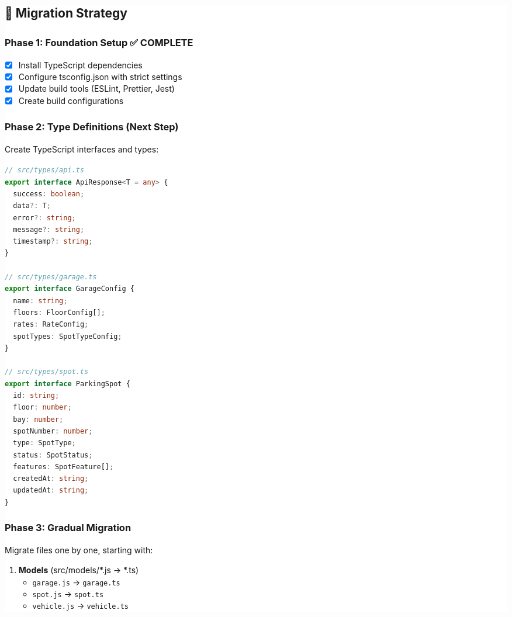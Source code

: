 ## 🔧 Migration Strategy

### Phase 1: Foundation Setup ✅ COMPLETE
- [x] Install TypeScript dependencies
- [x] Configure tsconfig.json with strict settings
- [x] Update build tools (ESLint, Prettier, Jest)
- [x] Create build configurations

### Phase 2: Type Definitions (Next Step)
Create TypeScript interfaces and types:

```typescript
// src/types/api.ts
export interface ApiResponse<T = any> {
  success: boolean;
  data?: T;
  error?: string;
  message?: string;
  timestamp?: string;
}

// src/types/garage.ts
export interface GarageConfig {
  name: string;
  floors: FloorConfig[];
  rates: RateConfig;
  spotTypes: SpotTypeConfig;
}

// src/types/spot.ts
export interface ParkingSpot {
  id: string;
  floor: number;
  bay: number;
  spotNumber: number;
  type: SpotType;
  status: SpotStatus;
  features: SpotFeature[];
  createdAt: string;
  updatedAt: string;
}
```

### Phase 3: Gradual Migration
Migrate files one by one, starting with:

1. **Models** (src/models/*.js → *.ts)
   - `garage.js` → `garage.ts`
   - `spot.js` → `spot.ts` 
   - `vehicle.js` → `vehicle.ts`
